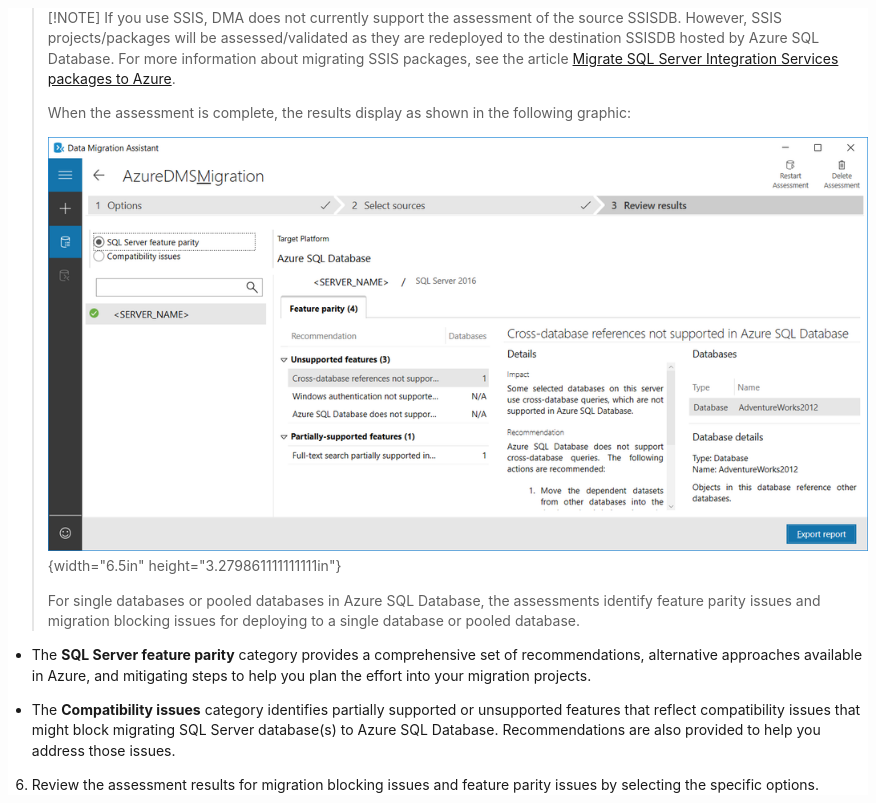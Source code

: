 > \[!NOTE\] If you use SSIS, DMA does not currently support the
> assessment of the source SSISDB. However, SSIS projects/packages will
> be assessed/validated as they are redeployed to the destination SSISDB
> hosted by Azure SQL Database. For more information about migrating
> SSIS packages, see the article [Migrate SQL Server Integration
> Services packages to
> Azure](https://docs.microsoft.com/azure/dms/how-to-migrate-ssis-packages).
>
> When the assessment is complete, the results display as shown in the
> following graphic:
>
> ![Assess data migration](.//media/image1.png){width="6.5in"
> height="3.279861111111111in"}
>
> For single databases or pooled databases in Azure SQL Database, the
> assessments identify feature parity issues and migration blocking
> issues for deploying to a single database or pooled database.

-   The **SQL Server feature parity** category provides a comprehensive
    set of recommendations, alternative approaches available in Azure,
    and mitigating steps to help you plan the effort into your migration
    projects.

-   The **Compatibility issues** category identifies partially supported
    or unsupported features that reflect compatibility issues that might
    block migrating SQL Server database(s) to Azure SQL Database.
    Recommendations are also provided to help you address those issues.

6.  Review the assessment results for migration blocking issues and
    feature parity issues by selecting the specific options.
